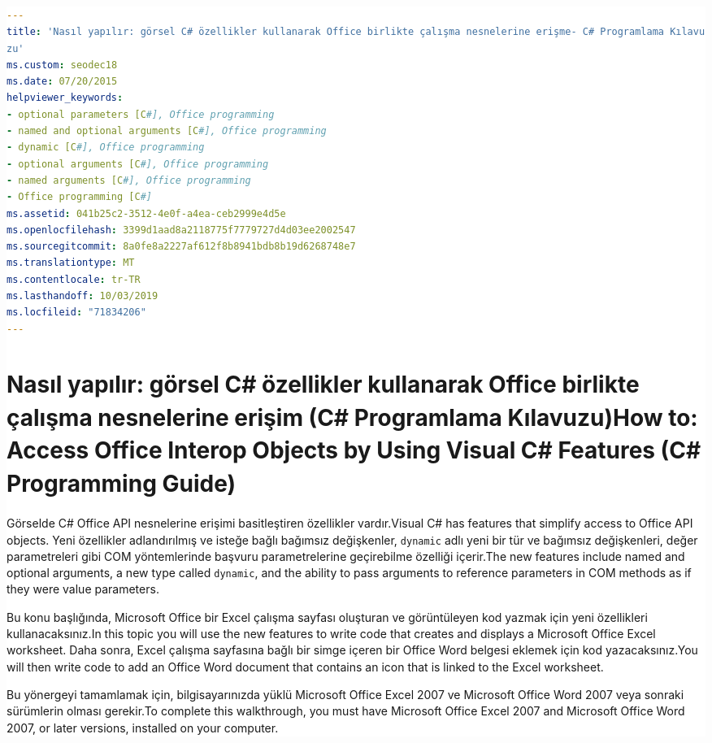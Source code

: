 ```yaml
---
title: 'Nasıl yapılır: görsel C# özellikler kullanarak Office birlikte çalışma nesnelerine erişme- C# Programlama Kılavuzu'
ms.custom: seodec18
ms.date: 07/20/2015
helpviewer_keywords:
- optional parameters [C#], Office programming
- named and optional arguments [C#], Office programming
- dynamic [C#], Office programming
- optional arguments [C#], Office programming
- named arguments [C#], Office programming
- Office programming [C#]
ms.assetid: 041b25c2-3512-4e0f-a4ea-ceb2999e4d5e
ms.openlocfilehash: 3399d1aad8a2118775f7779727d4d03ee2002547
ms.sourcegitcommit: 8a0fe8a2227af612f8b8941bdb8b19d6268748e7
ms.translationtype: MT
ms.contentlocale: tr-TR
ms.lasthandoff: 10/03/2019
ms.locfileid: "71834206"
---
```

# <a name="how-to-access-office-interop-objects-by-using-visual-c-features-c-programming-guide"></a><span data-ttu-id="fc2f0-102">Nasıl yapılır: görsel C# özellikler kullanarak Office birlikte çalışma nesnelerine erişim (C# Programlama Kılavuzu)</span><span class="sxs-lookup"><span data-stu-id="fc2f0-102">How to: Access Office Interop Objects by Using Visual C# Features (C# Programming Guide)</span></span>

<span data-ttu-id="fc2f0-103">Görselde C# Office API nesnelerine erişimi basitleştiren özellikler vardır.</span><span class="sxs-lookup"><span data-stu-id="fc2f0-103">Visual C# has features that simplify access to Office API objects.</span></span> <span data-ttu-id="fc2f0-104">Yeni özellikler adlandırılmış ve isteğe bağlı bağımsız değişkenler, `dynamic` adlı yeni bir tür ve bağımsız değişkenleri, değer parametreleri gibi COM yöntemlerinde başvuru parametrelerine geçirebilme özelliği içerir.</span><span class="sxs-lookup"><span data-stu-id="fc2f0-104">The new features include named and optional arguments, a new type called `dynamic`, and the ability to pass arguments to reference parameters in COM methods as if they were value parameters.</span></span>

<span data-ttu-id="fc2f0-105">Bu konu başlığında, Microsoft Office bir Excel çalışma sayfası oluşturan ve görüntüleyen kod yazmak için yeni özellikleri kullanacaksınız.</span><span class="sxs-lookup"><span data-stu-id="fc2f0-105">In this topic you will use the new features to write code that creates and displays a Microsoft Office Excel worksheet.</span></span> <span data-ttu-id="fc2f0-106">Daha sonra, Excel çalışma sayfasına bağlı bir simge içeren bir Office Word belgesi eklemek için kod yazacaksınız.</span><span class="sxs-lookup"><span data-stu-id="fc2f0-106">You will then write code to add an Office Word document that contains an icon that is linked to the Excel worksheet.</span></span>

<span data-ttu-id="fc2f0-107">Bu yönergeyi tamamlamak için, bilgisayarınızda yüklü Microsoft Office Excel 2007 ve Microsoft Office Word 2007 veya sonraki sürümlerin olması gerekir.</span><span class="sxs-lookup"><span data-stu-id="fc2f0-107">To complete this walkthrough, you must have Microsoft Office Excel 2007 and Microsoft Office Word 2007, or later versions, installed on your computer.</span></span>
